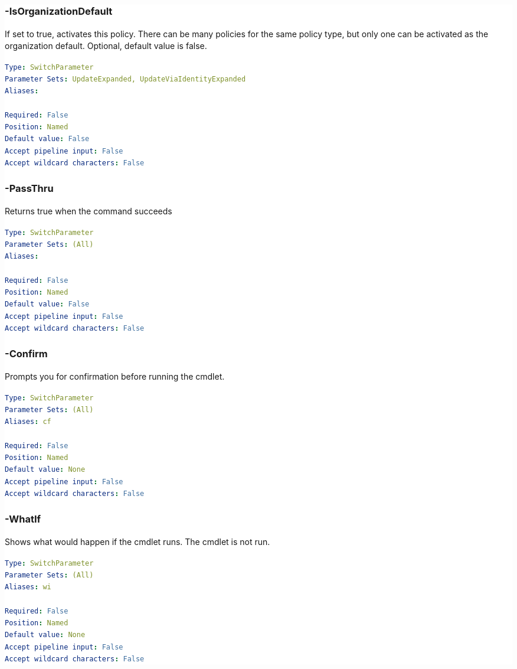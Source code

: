 ### -IsOrganizationDefault
If set to true, activates this policy.
There can be many policies for the same policy type, but only one can be activated as the organization default.
Optional, default value is false.

```yaml
Type: SwitchParameter
Parameter Sets: UpdateExpanded, UpdateViaIdentityExpanded
Aliases:

Required: False
Position: Named
Default value: False
Accept pipeline input: False
Accept wildcard characters: False
```

### -PassThru
Returns true when the command succeeds

```yaml
Type: SwitchParameter
Parameter Sets: (All)
Aliases:

Required: False
Position: Named
Default value: False
Accept pipeline input: False
Accept wildcard characters: False
```

### -Confirm
Prompts you for confirmation before running the cmdlet.

```yaml
Type: SwitchParameter
Parameter Sets: (All)
Aliases: cf

Required: False
Position: Named
Default value: None
Accept pipeline input: False
Accept wildcard characters: False
```

### -WhatIf
Shows what would happen if the cmdlet runs.
The cmdlet is not run.

```yaml
Type: SwitchParameter
Parameter Sets: (All)
Aliases: wi

Required: False
Position: Named
Default value: None
Accept pipeline input: False
Accept wildcard characters: False
```
